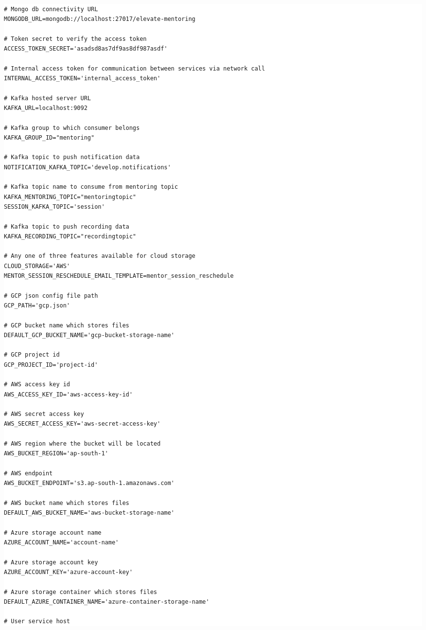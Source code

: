 ```env
# Mongo db connectivity URL
MONGODB_URL=mongodb://localhost:27017/elevate-mentoring

# Token secret to verify the access token
ACCESS_TOKEN_SECRET='asadsd8as7df9as8df987asdf'

# Internal access token for communication between services via network call
INTERNAL_ACCESS_TOKEN='internal_access_token'

# Kafka hosted server URL
KAFKA_URL=localhost:9092

# Kafka group to which consumer belongs
KAFKA_GROUP_ID="mentoring"

# Kafka topic to push notification data
NOTIFICATION_KAFKA_TOPIC='develop.notifications'

# Kafka topic name to consume from mentoring topic
KAFKA_MENTORING_TOPIC="mentoringtopic"
SESSION_KAFKA_TOPIC='session'

# Kafka topic to push recording data
KAFKA_RECORDING_TOPIC="recordingtopic"

# Any one of three features available for cloud storage
CLOUD_STORAGE='AWS'
MENTOR_SESSION_RESCHEDULE_EMAIL_TEMPLATE=mentor_session_reschedule

# GCP json config file path
GCP_PATH='gcp.json'

# GCP bucket name which stores files
DEFAULT_GCP_BUCKET_NAME='gcp-bucket-storage-name'

# GCP project id
GCP_PROJECT_ID='project-id'

# AWS access key id
AWS_ACCESS_KEY_ID='aws-access-key-id'

# AWS secret access key
AWS_SECRET_ACCESS_KEY='aws-secret-access-key'

# AWS region where the bucket will be located
AWS_BUCKET_REGION='ap-south-1'

# AWS endpoint
AWS_BUCKET_ENDPOINT='s3.ap-south-1.amazonaws.com'

# AWS bucket name which stores files
DEFAULT_AWS_BUCKET_NAME='aws-bucket-storage-name'

# Azure storage account name
AZURE_ACCOUNT_NAME='account-name'

# Azure storage account key
AZURE_ACCOUNT_KEY='azure-account-key'

# Azure storage container which stores files
DEFAULT_AZURE_CONTAINER_NAME='azure-container-storage-name'

# User service host
```